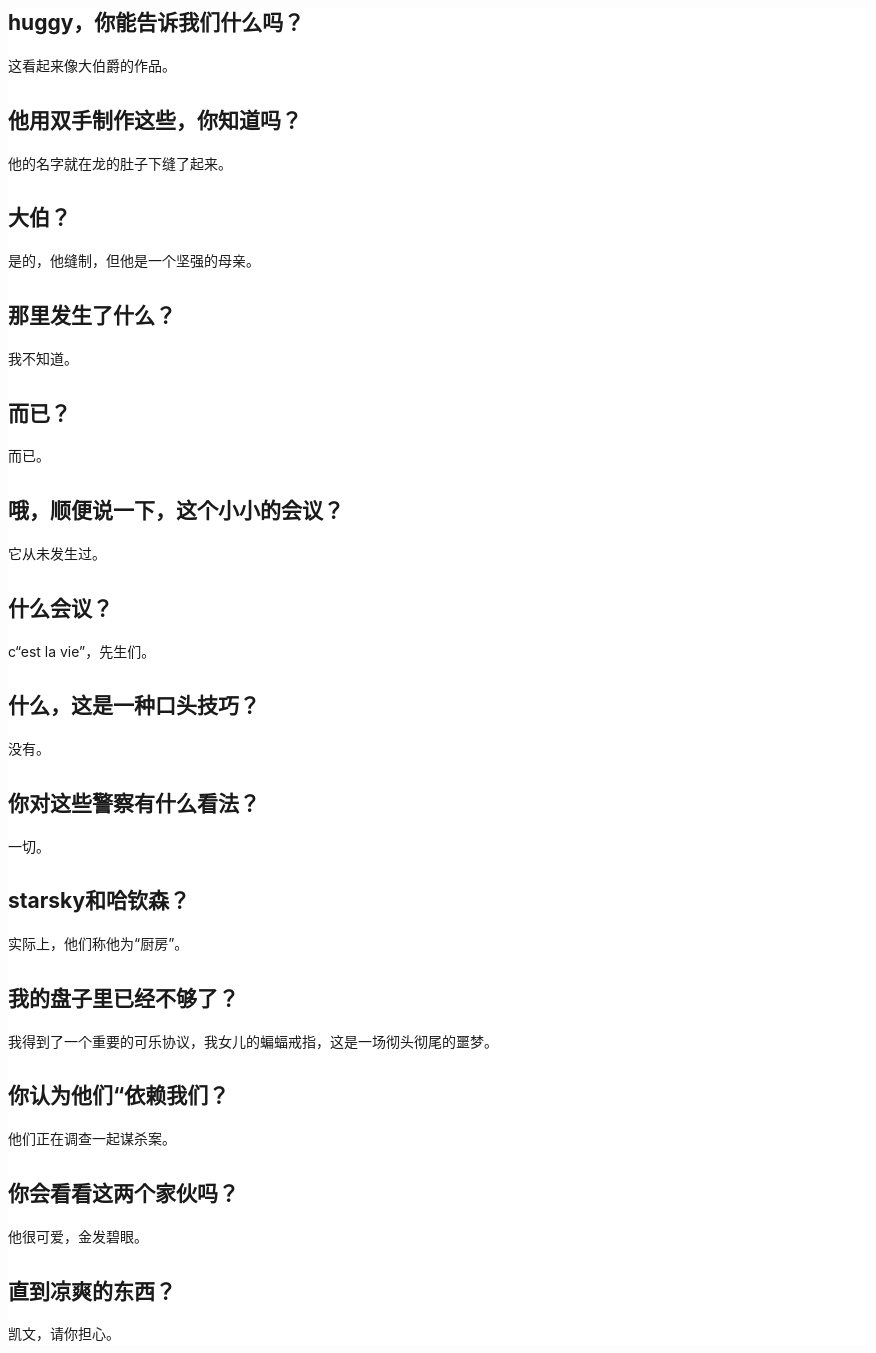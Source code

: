 ##  huggy，你能告诉我们什么吗？
这看起来像大伯爵的作品。

## 他用双手制作这些，你知道吗？
他的名字就在龙的肚子下缝了起来。

## 大伯？
是的，他缝制，但他是一个坚强的母亲。

## 那里发生了什么？
我不知道。

##  而已？
而已。

## 哦，顺便说一下，这个小小的会议？
它从未发生过。

## 什么会议？
c“est la vie”，先生们。

## 什么，这是一种口头技巧？
没有。

## 你对这些警察有什么看法？
一切。

##  starsky和哈钦森？
实际上，他们称他为“厨房”。

## 我的盘子里已经不够了？
我得到了一个重要的可乐协议，我女儿的蝙蝠戒指，这是一场彻头彻尾的噩梦。

## 你认为他们“依赖我们？
他们正在调查一起谋杀案。

## 你会看看这两个家伙吗？
他很可爱，金发碧眼。

## 直到凉爽的东西？
凯文，请你担心。
